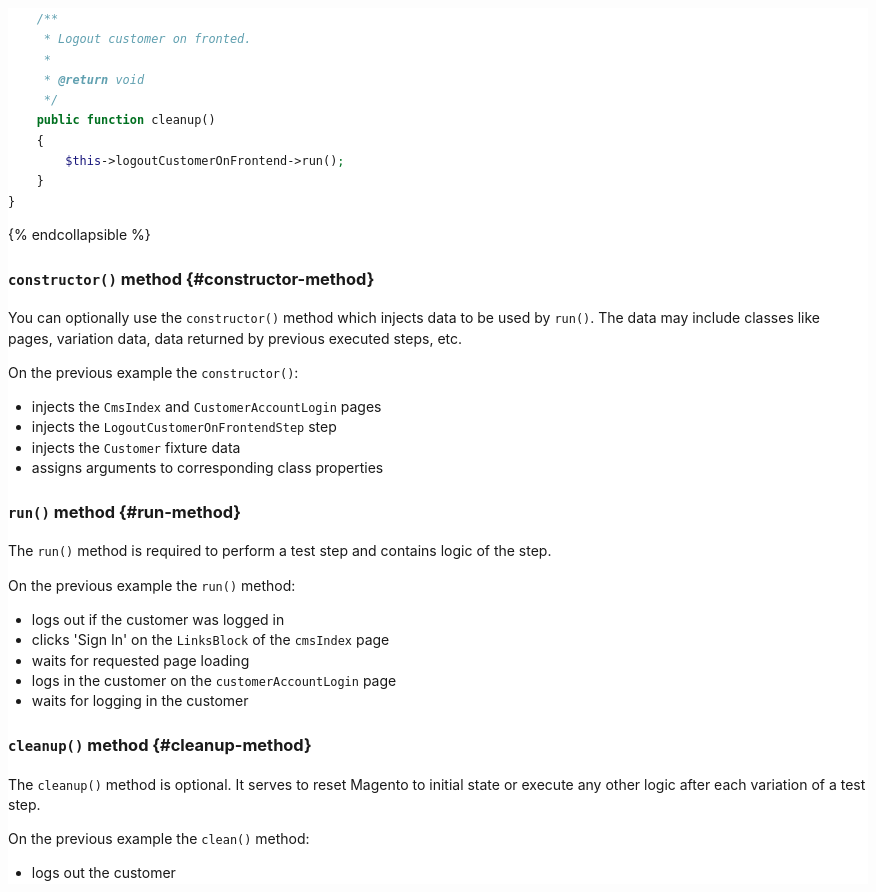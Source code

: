 ```php
    /**
     * Logout customer on fronted.
     *
     * @return void
     */
    public function cleanup()
    {
        $this->logoutCustomerOnFrontend->run();
    }
}
```

 {% endcollapsible %}

### `constructor()` method  {#constructor-method}

You can optionally use the `constructor()` method which injects data to be used by `run()`. The data may include classes like pages, variation data, data returned by previous executed steps, etc.

On the previous example the `constructor()`:

* injects the `CmsIndex` and `CustomerAccountLogin` pages
* injects the `LogoutCustomerOnFrontendStep` step
* injects the `Customer` fixture data
* assigns arguments to corresponding class properties

### `run()` method  {#run-method}

The `run()` method is required to perform a test step and contains logic of the step.

On the previous example the `run()` method:

* logs out if the customer was logged in
* clicks 'Sign In' on the `LinksBlock` of the `cmsIndex` page
* waits for requested page loading
* logs in the customer on the `customerAccountLogin` page
* waits for logging in the customer

### `cleanup()` method  {#cleanup-method}

The `cleanup()` method is optional. It serves to reset Magento to initial state or execute any other logic after each variation of a test step.

On the previous example the `clean()` method:

* logs out the customer



[injectable test]: {{page.baseurl}}/testing/functional-testing-framework/entities/test-case.html

[test case]: #test-case

[data set]: {{page.baseurl}}/testing/functional-testing-framework/entities/data-set.html

[test scenario]: #test-scenario

[test step]: #test-step

